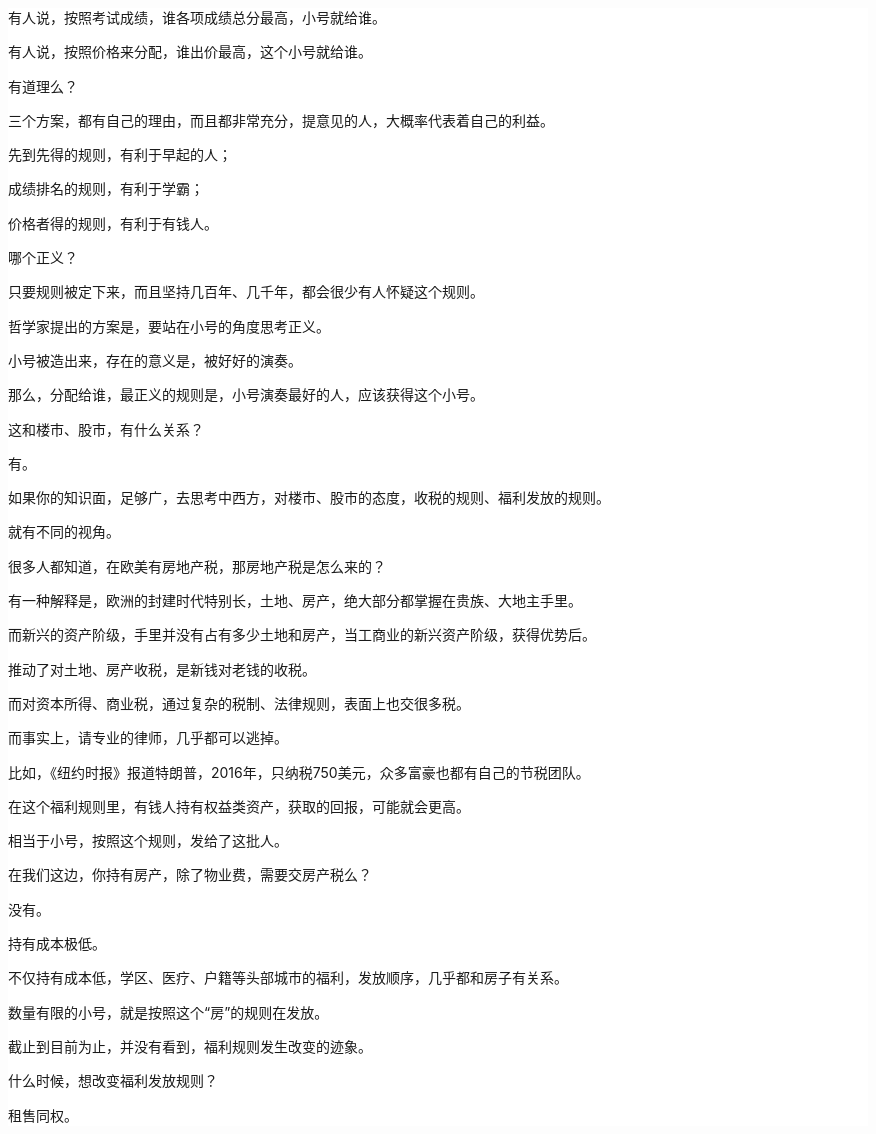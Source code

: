 有人说，按照考试成绩，谁各项成绩总分最高，小号就给谁。

有人说，按照价格来分配，谁出价最高，这个小号就给谁。

有道理么？

三个方案，都有自己的理由，而且都非常充分，提意见的人，大概率代表着自己的利益。  

先到先得的规则，有利于早起的人；  

成绩排名的规则，有利于学霸；  

价格者得的规则，有利于有钱人。  

哪个正义？  

只要规则被定下来，而且坚持几百年、几千年，都会很少有人怀疑这个规则。  

哲学家提出的方案是，要站在小号的角度思考正义。  

小号被造出来，存在的意义是，被好好的演奏。

那么，分配给谁，最正义的规则是，小号演奏最好的人，应该获得这个小号。

这和楼市、股市，有什么关系？

有。

如果你的知识面，足够广，去思考中西方，对楼市、股市的态度，收税的规则、福利发放的规则。

就有不同的视角。

很多人都知道，在欧美有房地产税，那房地产税是怎么来的？  

有一种解释是，欧洲的封建时代特别长，土地、房产，绝大部分都掌握在贵族、大地主手里。  

而新兴的资产阶级，手里并没有占有多少土地和房产，当工商业的新兴资产阶级，获得优势后。

推动了对土地、房产收税，是新钱对老钱的收税。  

而对资本所得、商业税，通过复杂的税制、法律规则，表面上也交很多税。  

而事实上，请专业的律师，几乎都可以逃掉。  

比如，《纽约时报》报道特朗普，2016年，只纳税750美元，众多富豪也都有自己的节税团队。

在这个福利规则里，有钱人持有权益类资产，获取的回报，可能就会更高。

相当于小号，按照这个规则，发给了这批人。

在我们这边，你持有房产，除了物业费，需要交房产税么？  

没有。

持有成本极低。

不仅持有成本低，学区、医疗、户籍等头部城市的福利，发放顺序，几乎都和房子有关系。

数量有限的小号，就是按照这个“房”的规则在发放。  

截止到目前为止，并没有看到，福利规则发生改变的迹象。

什么时候，想改变福利发放规则？

租售同权。  
